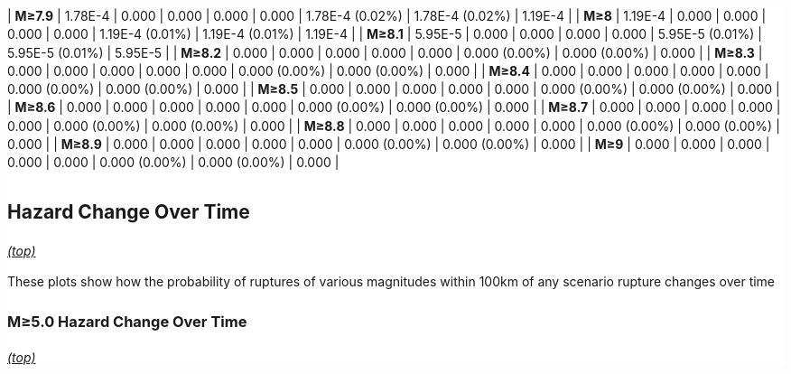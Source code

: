 | **M&ge;7.9** | 1.78E-4 | 0.000 | 0.000 | 0.000 | 0.000 | 1.78E-4 (0.02%) | 1.78E-4 (0.02%) | 1.19E-4 |
| **M&ge;8** | 1.19E-4 | 0.000 | 0.000 | 0.000 | 0.000 | 1.19E-4 (0.01%) | 1.19E-4 (0.01%) | 1.19E-4 |
| **M&ge;8.1** | 5.95E-5 | 0.000 | 0.000 | 0.000 | 0.000 | 5.95E-5 (0.01%) | 5.95E-5 (0.01%) | 5.95E-5 |
| **M&ge;8.2** | 0.000 | 0.000 | 0.000 | 0.000 | 0.000 | 0.000 (0.00%) | 0.000 (0.00%) | 0.000 |
| **M&ge;8.3** | 0.000 | 0.000 | 0.000 | 0.000 | 0.000 | 0.000 (0.00%) | 0.000 (0.00%) | 0.000 |
| **M&ge;8.4** | 0.000 | 0.000 | 0.000 | 0.000 | 0.000 | 0.000 (0.00%) | 0.000 (0.00%) | 0.000 |
| **M&ge;8.5** | 0.000 | 0.000 | 0.000 | 0.000 | 0.000 | 0.000 (0.00%) | 0.000 (0.00%) | 0.000 |
| **M&ge;8.6** | 0.000 | 0.000 | 0.000 | 0.000 | 0.000 | 0.000 (0.00%) | 0.000 (0.00%) | 0.000 |
| **M&ge;8.7** | 0.000 | 0.000 | 0.000 | 0.000 | 0.000 | 0.000 (0.00%) | 0.000 (0.00%) | 0.000 |
| **M&ge;8.8** | 0.000 | 0.000 | 0.000 | 0.000 | 0.000 | 0.000 (0.00%) | 0.000 (0.00%) | 0.000 |
| **M&ge;8.9** | 0.000 | 0.000 | 0.000 | 0.000 | 0.000 | 0.000 (0.00%) | 0.000 (0.00%) | 0.000 |
| **M&ge;9** | 0.000 | 0.000 | 0.000 | 0.000 | 0.000 | 0.000 (0.00%) | 0.000 (0.00%) | 0.000 |


## Hazard Change Over Time
*[(top)](#table-of-contents)*

These plots show how the probability of ruptures of various magnitudes within 100km of any scenario rupture changes over time

### M&ge;5.0 Hazard Change Over Time
*[(top)](#table-of-contents)*
